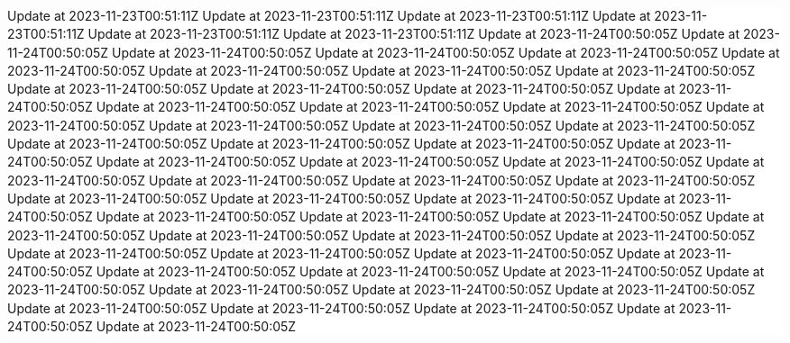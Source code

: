 Update at 2023-11-23T00:51:11Z
Update at 2023-11-23T00:51:11Z
Update at 2023-11-23T00:51:11Z
Update at 2023-11-23T00:51:11Z
Update at 2023-11-23T00:51:11Z
Update at 2023-11-23T00:51:11Z
Update at 2023-11-24T00:50:05Z
Update at 2023-11-24T00:50:05Z
Update at 2023-11-24T00:50:05Z
Update at 2023-11-24T00:50:05Z
Update at 2023-11-24T00:50:05Z
Update at 2023-11-24T00:50:05Z
Update at 2023-11-24T00:50:05Z
Update at 2023-11-24T00:50:05Z
Update at 2023-11-24T00:50:05Z
Update at 2023-11-24T00:50:05Z
Update at 2023-11-24T00:50:05Z
Update at 2023-11-24T00:50:05Z
Update at 2023-11-24T00:50:05Z
Update at 2023-11-24T00:50:05Z
Update at 2023-11-24T00:50:05Z
Update at 2023-11-24T00:50:05Z
Update at 2023-11-24T00:50:05Z
Update at 2023-11-24T00:50:05Z
Update at 2023-11-24T00:50:05Z
Update at 2023-11-24T00:50:05Z
Update at 2023-11-24T00:50:05Z
Update at 2023-11-24T00:50:05Z
Update at 2023-11-24T00:50:05Z
Update at 2023-11-24T00:50:05Z
Update at 2023-11-24T00:50:05Z
Update at 2023-11-24T00:50:05Z
Update at 2023-11-24T00:50:05Z
Update at 2023-11-24T00:50:05Z
Update at 2023-11-24T00:50:05Z
Update at 2023-11-24T00:50:05Z
Update at 2023-11-24T00:50:05Z
Update at 2023-11-24T00:50:05Z
Update at 2023-11-24T00:50:05Z
Update at 2023-11-24T00:50:05Z
Update at 2023-11-24T00:50:05Z
Update at 2023-11-24T00:50:05Z
Update at 2023-11-24T00:50:05Z
Update at 2023-11-24T00:50:05Z
Update at 2023-11-24T00:50:05Z
Update at 2023-11-24T00:50:05Z
Update at 2023-11-24T00:50:05Z
Update at 2023-11-24T00:50:05Z
Update at 2023-11-24T00:50:05Z
Update at 2023-11-24T00:50:05Z
Update at 2023-11-24T00:50:05Z
Update at 2023-11-24T00:50:05Z
Update at 2023-11-24T00:50:05Z
Update at 2023-11-24T00:50:05Z
Update at 2023-11-24T00:50:05Z
Update at 2023-11-24T00:50:05Z
Update at 2023-11-24T00:50:05Z
Update at 2023-11-24T00:50:05Z
Update at 2023-11-24T00:50:05Z
Update at 2023-11-24T00:50:05Z
Update at 2023-11-24T00:50:05Z
Update at 2023-11-24T00:50:05Z
Update at 2023-11-24T00:50:05Z
Update at 2023-11-24T00:50:05Z